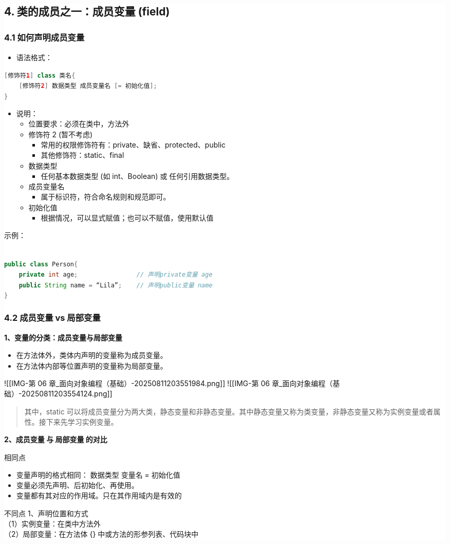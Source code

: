 ## 4. 类的成员之一：成员变量 (field)

### 4.1 如何声明成员变量

- 语法格式：

```java
[修饰符1] class 类名{
    [修饰符2] 数据类型 成员变量名 [= 初始化值]; 
}
```

- 说明：
    - 位置要求：必须在类中，方法外
    - 修饰符 2 (暂不考虑)
        - 常用的权限修饰符有：private、缺省、protected、public
        - 其他修饰符：static、final
    - 数据类型
        - 任何基本数据类型 (如 int、Boolean) 或 任何引用数据类型。
    - 成员变量名
        - 属于标识符，符合命名规则和规范即可。
    - 初始化值
        - 根据情况，可以显式赋值；也可以不赋值，使用默认值

示例：

```java

public class Person{
	private int age;                // 声明private变量 age
	public String name = “Lila”;    // 声明public变量 name
}

```

### 4.2 成员变量 vs 局部变量

**1、变量的分类：成员变量与局部变量**

- 在方法体外，类体内声明的变量称为成员变量。
- 在方法体内部等位置声明的变量称为局部变量。

![[IMG-第 06 章_面向对象编程（基础）-20250811203551984.png]] ![[IMG-第 06 章_面向对象编程（基础）-20250811203554124.png]]

> 其中，static 可以将成员变量分为两大类，静态变量和非静态变量。其中静态变量又称为类变量，非静态变量又称为实例变量或者属性。接下来先学习实例变量。

**2、成员变量 与 局部变量 的对比**

相同点
- 变量声明的格式相同： 数据类型 变量名 = 初始化值
- 变量必须先声明、后初始化、再使用。
- 变量都有其对应的作用域。只在其作用域内是有效的



不同点
1、声明位置和方式  
（1）实例变量：在类中方法外  
（2）局部变量：在方法体 {} 中或方法的形参列表、代码块中
